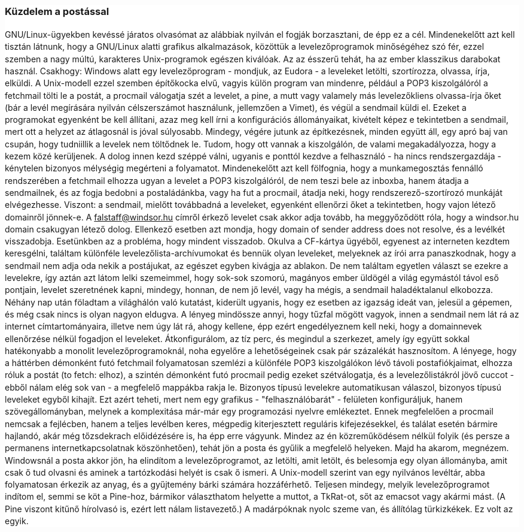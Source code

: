 ### Küzdelem a postással

GNU/Linux-ügyekben kevéssé járatos olvasómat az alábbiak nyilván el fogják borzasztani, de épp ez a cél. Mindenekelőtt azt kell tisztán látnunk, hogy a GNU/Linux alatti grafikus alkalmazások, közöttük a levelezőprogramok minőségéhez szó fér, ezzel szemben a nagy múltú, karakteres Unix-programok egészen kiválóak. Az az ésszerű tehát, ha az ember klasszikus darabokat használ. Csakhogy: Windows alatt egy levelezőprogram - mondjuk, az Eudora - a leveleket letölti, szortírozza, olvassa, írja, elküldi. A Unix-modell ezzel szemben építőkocka elvű, vagyis külön program van mindenre, például a POP3 kiszolgálóról a fetchmail tölti le a postát, a procmail válogatja szét a levelet, a pine, a mutt vagy valamely más levelezőkliens olvassa-írja őket (bár a levél megírására nyilván célszerszámot használunk, jellemzően a Vimet), és végül a sendmail küldi el. Ezeket a programokat egyenként be kell állítani, azaz meg kell írni a konfigurációs állományaikat, kivételt képez e tekintetben a sendmail, mert ott a helyzet az átlagosnál is jóval súlyosabb.
Mindegy, végére jutunk az építkezésnek, minden együtt áll, egy apró baj van csupán, hogy tudniillik a levelek nem töltődnek le. Tudom, hogy ott vannak a kiszolgálón, de valami megakadályozza, hogy a kezem közé kerüljenek.
A dolog innen kezd széppé válni, ugyanis e ponttól kezdve a felhasználó - ha nincs rendszergazdája - kénytelen bizonyos mélységig megérteni a folyamatot. Mindenekelőtt azt kell fölfognia, hogy a munkamegosztás fennálló rendszerében a fetchmail elhozza ugyan a levelet a POP3 kiszolgálóról, de nem teszi bele az inboxba, hanem átadja a sendmailnek, és az fogja bedobni a postaládánkba, vagy ha fut a procmail, átadja neki, hogy rendszerező-szortírozó munkáját elvégezhesse. Viszont: a sendmail, mielőtt továbbadná a leveleket, egyenként ellenőrzi őket a tekintetben, hogy vajon létező domainről jönnek-e. A falstaff@windsor.hu címről érkező levelet csak akkor adja tovább, ha meggyőződött róla, hogy a windsor.hu domain csakugyan létező dolog. Ellenkező esetben azt mondja, hogy domain of sender address does not resolve, és a levélkét visszadobja.
Esetünkben az a probléma, hogy mindent visszadob.
Okulva a CF-kártya ügyéből, egyenest az interneten kezdtem keresgélni, találtam különféle levelezőlista-archívumokat és bennük olyan leveleket, melyeknek az írói arra panaszkodnak, hogy a sendmail nem adja oda nekik a postájukat, az egészet egyben kivágja az ablakon. De nem találtam egyetlen választ se ezekre a levelekre, így aztán azt látom lelki szemeimmel, hogy sok-sok szomorú, magányos ember üldögél a világ egymástól távol eső pontjain, levelet szeretnének kapni, mindegy, honnan, de nem jő levél, vagy ha mégis, a sendmail haladéktalanul elkobozza.
Néhány nap után föladtam a világhálón való kutatást, kiderült ugyanis, hogy ez esetben az igazság ideát van, jelesül a gépemen, és még csak nincs is olyan nagyon eldugva. A lényeg mindössze annyi, hogy tűzfal mögött vagyok, innen a sendmail nem lát rá az internet címtartományaira, illetve nem úgy lát rá, ahogy kellene, épp ezért engedélyeznem kell neki, hogy a domainnevek ellenőrzése nélkül fogadjon el leveleket. Átkonfigurálom, az tíz perc, és megindul a szerkezet, amely így együtt sokkal hatékonyabb a monolit levelezőprogramoknál, noha egyelőre a lehetőségeinek csak pár százalékát hasznosítom.
A lényege, hogy a háttérben démonként futó fetchmail folyamatosan szemlézi a különféle POP3 kiszolgálókon lévő távoli postafiókjaimat, elhozza róluk a postát (to fetch: elhoz), a szintén démonként futó procmail pedig ezeket szétválogatja, és a levelezőlistákról jövő cuccot - ebből nálam elég sok van - a megfelelő mappákba rakja le. Bizonyos típusú levelekre automatikusan válaszol, bizonyos típusú leveleket egyből kihajít.
Ezt azért teheti, mert nem egy grafikus - "felhasználóbarát" - felületen konfiguráljuk, hanem szövegállományban, melynek a komplexitása már-már egy programozási nyelvre emlékeztet. Ennek megfelelően a procmail nemcsak a fejlécben, hanem a teljes levélben keres, mégpedig kiterjesztett reguláris kifejezésekkel, és találat esetén bármire hajlandó, akár még tőzsdekrach előidézésére is, ha épp erre vágyunk. Mindez az én közreműködésem nélkül folyik (és persze a permanens internetkapcsolatnak köszönhetően), tehát jön a posta és gyűlik a megfelelő helyeken. Majd ha akarom, megnézem.
Windowsnál a posta akkor jön, ha elindítom a levelezőprogramot, az letölti, amit letölt, és belesomja egy olyan állományba, amit csak ő tud olvasni és aminek a tartózkodási helyét is csak ő ismeri. A Unix-modell szerint van egy nyilvános levéltár, abba folyamatosan érkezik az anyag, és a gyűjtemény bárki számára hozzáférhető. Teljesen mindegy, melyik levelezőprogramot indítom el, semmi se köt a Pine-hoz, bármikor választhatom helyette a muttot, a TkRat-ot, sőt az emacsot vagy akármi mást. (A Pine viszont kitűnő hírolvasó is, ezért lett nálam listavezető.)
A madárpóknak nyolc szeme van, és állítólag türkizkékek. Ez volt az egyik.
